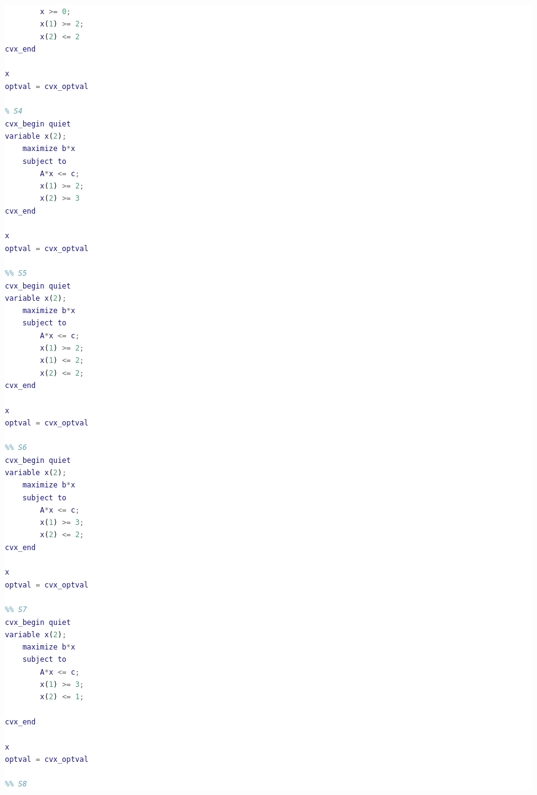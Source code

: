 ```matlab
        x >= 0;
        x(1) >= 2;
        x(2) <= 2
cvx_end

x
optval = cvx_optval

% S4
cvx_begin quiet
variable x(2);
    maximize b*x
    subject to 
        A*x <= c;
        x(1) >= 2;
        x(2) >= 3
cvx_end

x
optval = cvx_optval

%% S5
cvx_begin quiet
variable x(2);
    maximize b*x
    subject to 
        A*x <= c;
        x(1) >= 2;
        x(1) <= 2;
        x(2) <= 2;       
cvx_end

x
optval = cvx_optval

%% S6
cvx_begin quiet
variable x(2);
    maximize b*x
    subject to 
        A*x <= c;
        x(1) >= 3;
        x(2) <= 2;
cvx_end

x
optval = cvx_optval

%% S7
cvx_begin quiet
variable x(2);
    maximize b*x
    subject to 
        A*x <= c;
        x(1) >= 3;
        x(2) <= 1;
    
cvx_end

x
optval = cvx_optval

%% S8
```